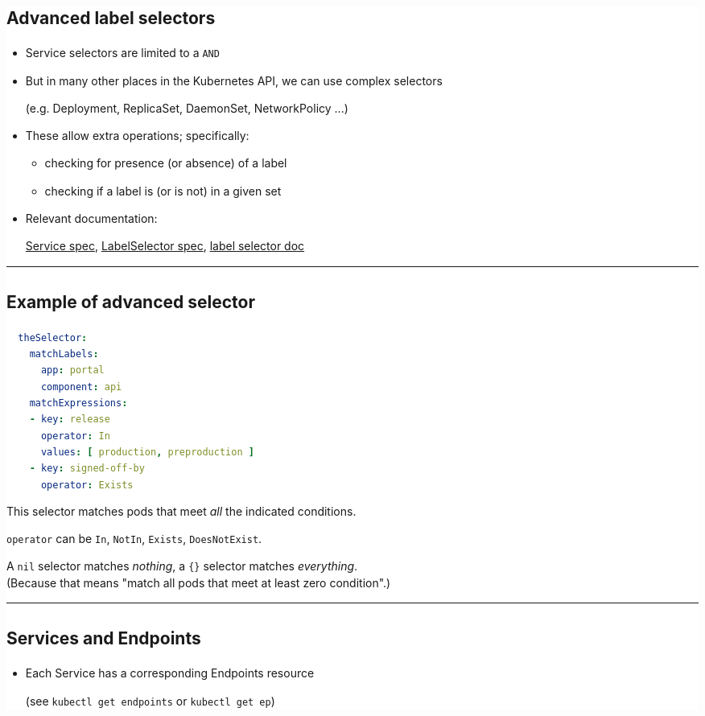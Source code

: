 
## Advanced label selectors

- Service selectors are limited to a `AND`

- But in many other places in the Kubernetes API, we can use complex selectors

  (e.g. Deployment, ReplicaSet, DaemonSet, NetworkPolicy ...)

- These allow extra operations; specifically:

  - checking for presence (or absence) of a label

  - checking if a label is (or is not) in a given set

- Relevant documentation:

  [Service spec](https://kubernetes.io/docs/reference/generated/kubernetes-api/v1.19/#servicespec-v1-core),
  [LabelSelector spec](https://kubernetes.io/docs/reference/generated/kubernetes-api/v1.19/#labelselector-v1-meta),
  [label selector doc](https://kubernetes.io/docs/concepts/overview/working-with-objects/labels/#label-selectors)

---

## Example of advanced selector

```yaml
  theSelector:
    matchLabels:
      app: portal
      component: api
    matchExpressions:
    - key: release
      operator: In
      values: [ production, preproduction ]
    - key: signed-off-by
      operator: Exists
```

This selector matches pods that meet *all* the indicated conditions.

`operator` can be `In`, `NotIn`, `Exists`, `DoesNotExist`.

A `nil` selector matches *nothing*, a `{}` selector matches *everything*.
<br/>
(Because that means "match all pods that meet at least zero condition".)

---

## Services and Endpoints

- Each Service has a corresponding Endpoints resource

  (see `kubectl get endpoints` or `kubectl get ep`)
